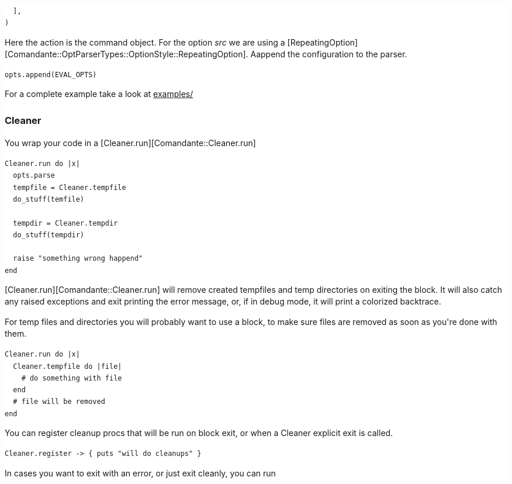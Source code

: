 ```crystal
  ],
)
```

Here the action is the command object. For the option _src_ we are
using a [RepeatingOption][Comandante::OptParserTypes::OptionStyle::RepeatingOption].
Aappend the configuration to the parser.

```crystal
opts.append(EVAL_OPTS)
```

For a complete example take a look at [examples/](https://github.com/tghaleb/comandante/blob/main/examples/)

### Cleaner

You wrap your code in a [Cleaner.run][Comandante::Cleaner.run]

```crystal
Cleaner.run do |x|
  opts.parse
  tempfile = Cleaner.tempfile
  do_stuff(temfile)

  tempdir = Cleaner.tempdir
  do_stuff(tempdir)

  raise "something wrong happend"
end
```

[Cleaner.run][Comandante::Cleaner.run] will remove created tempfiles
and temp directories on exiting the block. It will also catch any raised
exceptions and exit printing the error message, or, if in debug mode,
it will print a colorized backtrace.

For temp files and directories you will probably want to use a block,
to make sure files are removed as soon as you're done with them.

```crystal
Cleaner.run do |x|
  Cleaner.tempfile do |file|
    # do something with file
  end
  # file will be removed
end
```

You can register cleanup procs that will be run on block exit, or when a
Cleaner explicit exit is called.

```crystal
Cleaner.register -> { puts "will do cleanups" }
```

In cases you want to exit with an error, or just exit cleanly, you can run
